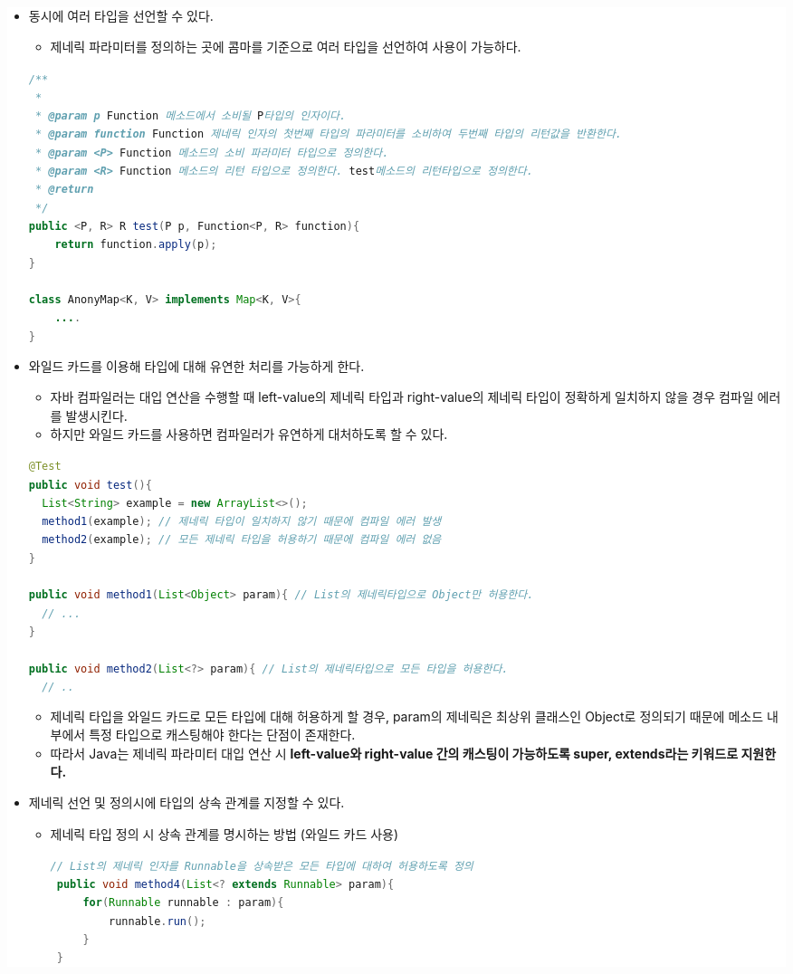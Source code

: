 - 동시에 여러 타입을 선언할 수 있다.
    - 제네릭 파라미터를 정의하는 곳에 콤마를 기준으로 여러 타입을 선언하여 사용이 가능하다.
    
    ```java
    /**
     *
     * @param p Function 메소드에서 소비될 P타입의 인자이다.
     * @param function Function 제네릭 인자의 첫번째 타입의 파라미터를 소비하여 두번째 타입의 리턴값을 반환한다.
     * @param <P> Function 메소드의 소비 파라미터 타입으로 정의한다.
     * @param <R> Function 메소드의 리턴 타입으로 정의한다. test메소드의 리턴타입으로 정의한다.
     * @return
     */
    public <P, R> R test(P p, Function<P, R> function){
        return function.apply(p);
    }
    
    class AnonyMap<K, V> implements Map<K, V>{
        ....
    }
    ```
    
- 와일드 카드를 이용해 타입에 대해 유연한 처리를 가능하게 한다.
    - 자바 컴파일러는 대입 연산을 수행할 때 left-value의 제네릭 타입과 right-value의 제네릭 타입이 정확하게 일치하지 않을 경우 컴파일 에러를 발생시킨다.
    - 하지만 와일드 카드를 사용하면 컴파일러가 유연하게 대처하도록 할 수 있다.
    
    ```java
    @Test
    public void test(){
      List<String> example = new ArrayList<>();
      method1(example); // 제네릭 타입이 일치하지 않기 때문에 컴파일 에러 발생
      method2(example); // 모든 제네릭 타입을 허용하기 때문에 컴파일 에러 없음
    }
    
    public void method1(List<Object> param){ // List의 제네릭타입으로 Object만 허용한다.
      // ...
    }
    
    public void method2(List<?> param){ // List의 제네릭타입으로 모든 타입을 허용한다.
      // ..
    ```
    
    - 제네릭 타입을 와일드 카드로 모든 타입에 대해 허용하게 할 경우, param의 제네릭은 최상위 클래스인 Object로 정의되기 때문에 메소드 내부에서 특정 타입으로 캐스팅해야 한다는 단점이 존재한다.
    - 따라서 Java는 제네릭 파라미터 대입 연산 시 **left-value와 right-value 간의 캐스팅이 가능하도록 super, extends라는 키워드로 지원한다.**
- 제네릭 선언 및 정의시에 타입의 상속 관계를 지정할 수 있다.
    - 제네릭 타입 정의 시 상속 관계를 명시하는 방법 (와일드 카드 사용)
        
        ```java
        // List의 제네릭 인자를 Runnable을 상속받은 모든 타입에 대하여 허용하도록 정의
         public void method4(List<? extends Runnable> param){
             for(Runnable runnable : param){
                 runnable.run();
             }
         }
        